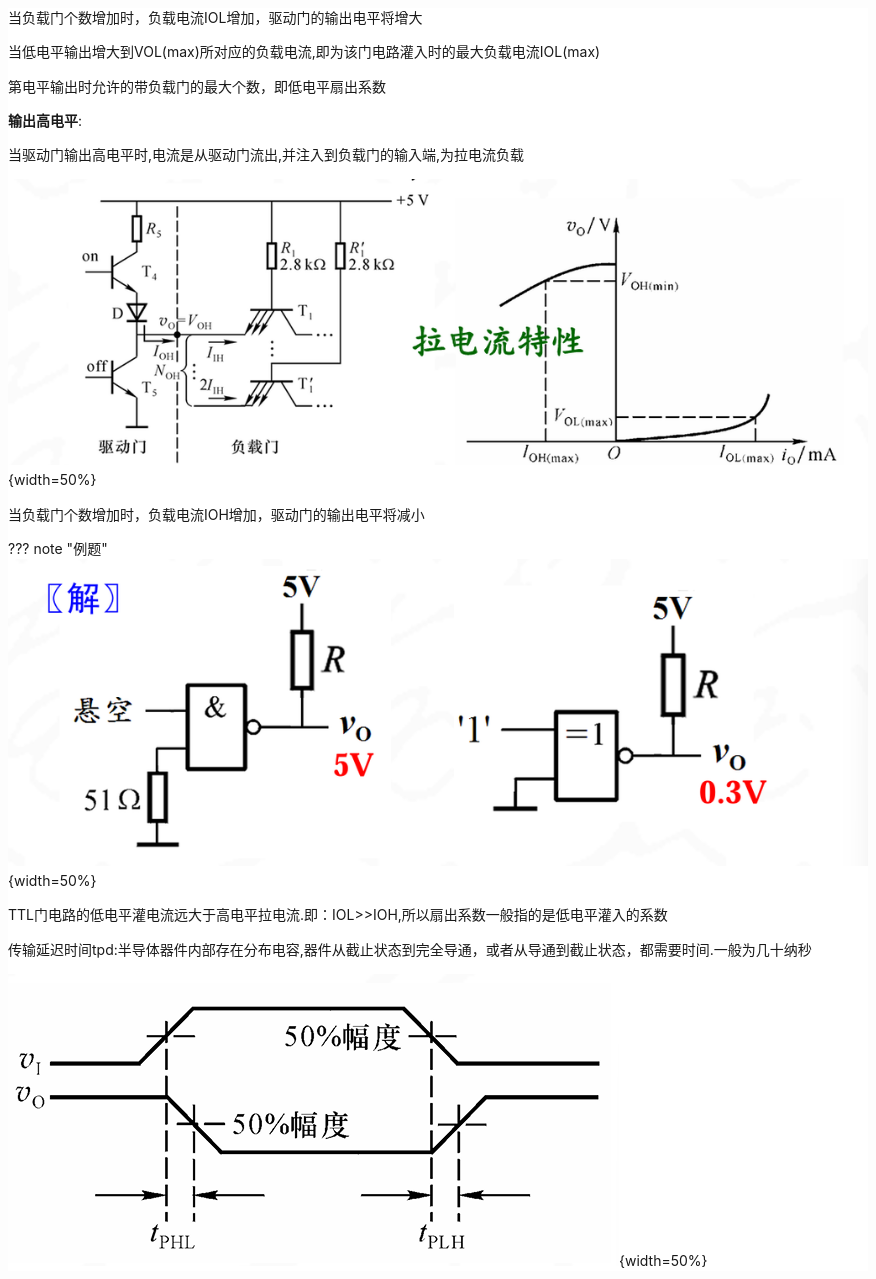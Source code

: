当负载门个数增加时，负载电流IOL增加，驱动门的输出电平将增大

当低电平输出增大到VOL(max)所对应的负载电流,即为该门电路灌入时的最大负载电流IOL(max)

第电平输出时允许的带负载门的最大个数，即低电平扇出系数

**输出高电平**:

当驱动门输出高电平时,电流是从驱动门流出,并注入到负载门的输入端,为拉电流负载

![alt text](image-8.png){width=50%}

当负载门个数增加时，负载电流IOH增加，驱动门的输出电平将减小

??? note "例题"
    ![alt text](image-11.png){width=50%}

TTL门电路的低电平灌电流远大于高电平拉电流.即：IOL>>IOH,所以扇出系数一般指的是低电平灌入的系数

传输延迟时间tpd:半导体器件内部存在分布电容,器件从截止状态到完全导通，或者从导通到截止状态，都需要时间.一般为几十纳秒

![alt text](image-12.png){width=50%}